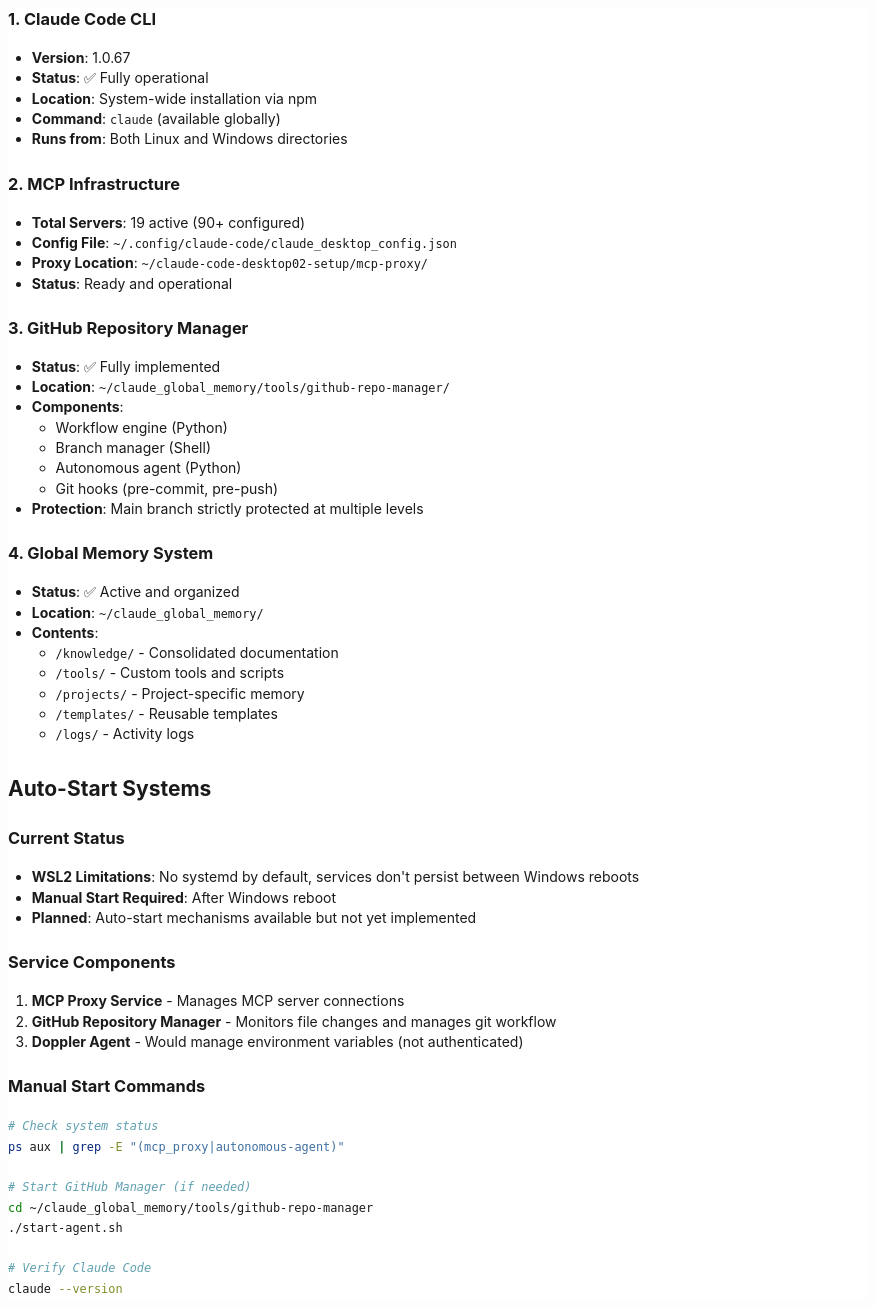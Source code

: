 ### 1. Claude Code CLI
- **Version**: 1.0.67
- **Status**: ✅ Fully operational
- **Location**: System-wide installation via npm
- **Command**: `claude` (available globally)
- **Runs from**: Both Linux and Windows directories

### 2. MCP Infrastructure
- **Total Servers**: 19 active (90+ configured)
- **Config File**: `~/.config/claude-code/claude_desktop_config.json`
- **Proxy Location**: `~/claude-code-desktop02-setup/mcp-proxy/`
- **Status**: Ready and operational

### 3. GitHub Repository Manager
- **Status**: ✅ Fully implemented
- **Location**: `~/claude_global_memory/tools/github-repo-manager/`
- **Components**:
  - Workflow engine (Python)
  - Branch manager (Shell)
  - Autonomous agent (Python)
  - Git hooks (pre-commit, pre-push)
- **Protection**: Main branch strictly protected at multiple levels

### 4. Global Memory System
- **Status**: ✅ Active and organized
- **Location**: `~/claude_global_memory/`
- **Contents**:
  - `/knowledge/` - Consolidated documentation
  - `/tools/` - Custom tools and scripts
  - `/projects/` - Project-specific memory
  - `/templates/` - Reusable templates
  - `/logs/` - Activity logs

## Auto-Start Systems

### Current Status
- **WSL2 Limitations**: No systemd by default, services don't persist between Windows reboots
- **Manual Start Required**: After Windows reboot
- **Planned**: Auto-start mechanisms available but not yet implemented

### Service Components
1. **MCP Proxy Service** - Manages MCP server connections
2. **GitHub Repository Manager** - Monitors file changes and manages git workflow
3. **Doppler Agent** - Would manage environment variables (not authenticated)

### Manual Start Commands
```bash
# Check system status
ps aux | grep -E "(mcp_proxy|autonomous-agent)"

# Start GitHub Manager (if needed)
cd ~/claude_global_memory/tools/github-repo-manager
./start-agent.sh

# Verify Claude Code
claude --version
```
